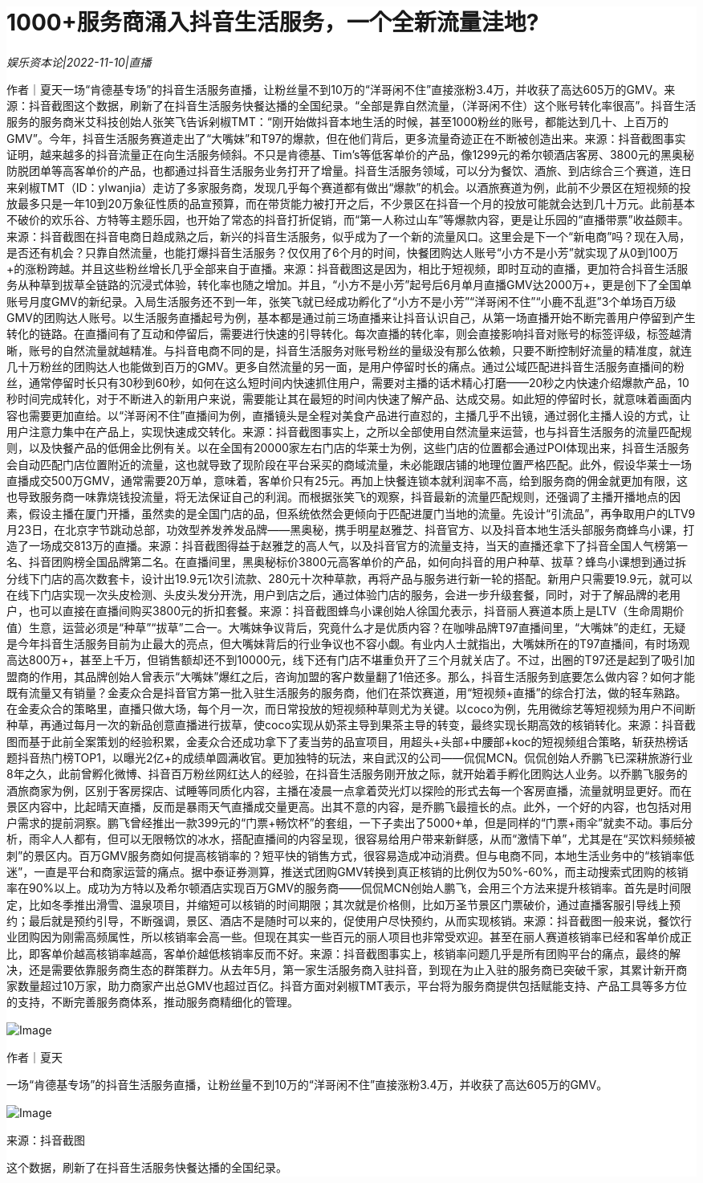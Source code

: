 # 1000+服务商涌入抖音生活服务，一个全新流量洼地?

*娱乐资本论|2022-11-10|直播*

作者｜夏天一场“肯德基专场”的抖音生活服务直播，让粉丝量不到10万的“洋哥闲不住”直接涨粉3.4万，并收获了高达605万的GMV。来源：抖音截图这个数据，刷新了在抖音生活服务快餐达播的全国纪录。“全部是靠自然流量，（洋哥闲不住）这个账号转化率很高”。抖音生活服务的服务商米艾科技创始人张笑飞告诉剁椒TMT：“刚开始做抖音本地生活的时候，甚至1000粉丝的账号，都能达到几十、上百万的GMV”。今年，抖音生活服务赛道走出了“大嘴妹”和T97的爆款，但在他们背后，更多流量奇迹正在不断被创造出来。来源：抖音截图事实证明，越来越多的抖音流量正在向生活服务倾斜。不只是肯德基、Tim’s等低客单价的产品，像1299元的希尔顿酒店客房、3800元的黑奥秘防脱团单等高客单价的产品，也都通过抖音生活服务业务打开了增量。抖音生活服务领域，可以分为餐饮、酒旅、到店综合三个赛道，连日来剁椒TMT（ID：ylwanjia）走访了多家服务商，发现几乎每个赛道都有做出“爆款”的机会。以酒旅赛道为例，此前不少景区在短视频的投放最多只是一年10到20万象征性质的品宣预算，而在带货能力被打开之后，不少景区在抖音一个月的投放可能就会达到几十万元。此前基本不破价的欢乐谷、方特等主题乐园，也开始了常态的抖音打折促销，而“第一人称过山车”等爆款内容，更是让乐园的“直播带票”收益颇丰。来源：抖音截图在抖音电商日趋成熟之后，新兴的抖音生活服务，似乎成为了一个新的流量风口。这里会是下一个“新电商”吗？现在入局，是否还有机会？只靠自然流量，也能打爆抖音生活服务？仅仅用了6个月的时间，快餐团购达人账号“小方不是小芳”就实现了从0到100万+的涨粉跨越。并且这些粉丝增长几乎全部来自于直播。来源：抖音截图这是因为，相比于短视频，即时互动的直播，更加符合抖音生活服务从种草到拔草全链路的沉浸式体验，转化率也随之增加。并且，“小方不是小芳”起号后6月单月直播GMV达2000万+，更是创下了全国单账号月度GMV的新纪录。入局生活服务还不到一年，张笑飞就已经成功孵化了“小方不是小芳”“洋哥闲不住”“小鹿不乱逛”3个单场百万级GMV的团购达人账号。以生活服务直播起号为例，基本都是通过前三场直播来让抖音认识自己，从第一场直播开始不断完善用户停留到产生转化的链路。在直播间有了互动和停留后，需要进行快速的引导转化。每次直播的转化率，则会直接影响抖音对账号的标签评级，标签越清晰，账号的自然流量就越精准。与抖音电商不同的是，抖音生活服务对账号粉丝的量级没有那么依赖，只要不断控制好流量的精准度，就连几十万粉丝的团购达人也能做到百万的GMV。更多自然流量的另一面，是用户停留时长的痛点。通过公域匹配进抖音生活服务直播间的粉丝，通常停留时长只有30秒到60秒，如何在这么短时间内快速抓住用户，需要对主播的话术精心打磨——20秒之内快速介绍爆款产品，10秒时间完成转化，对于不断进入的新用户来说，需要能让其在最短的时间内快速了解产品、达成交易。如此短的停留时长，就意味着画面内容也需要更加直给。以“洋哥闲不住”直播间为例，直播镜头是全程对美食产品进行直怼的，主播几乎不出镜，通过弱化主播人设的方式，让用户注意力集中在产品上，实现快速成交转化。来源：抖音截图事实上，之所以全部使用自然流量来运营，也与抖音生活服务的流量匹配规则，以及快餐产品的低佣金比例有关。以在全国有20000家左右门店的华莱士为例，这些门店的位置都会通过POI体现出来，抖音生活服务会自动匹配门店位置附近的流量，这也就导致了现阶段在平台采买的商域流量，未必能跟店铺的地理位置严格匹配。此外，假设华莱士一场直播成交500万GMV，通常需要20万单，意味着，客单价只有25元。再加上快餐连锁本就利润率不高，给到服务商的佣金就更加有限，这也导致服务商一味靠烧钱投流量，将无法保证自己的利润。而根据张笑飞的观察，抖音最新的流量匹配规则，还强调了主播开播地点的因素，假设主播在厦门开播，虽然卖的是全国门店的品，但系统依然会更倾向于匹配进厦门当地的流量。先设计“引流品”，再争取用户的LTV9月23日，在北京字节跳动总部，功效型养发养发品牌——黑奥秘，携手明星赵雅芝、抖音官方、以及抖音本地生活头部服务商蜂鸟小课，打造了一场成交813万的直播。来源：抖音截图得益于赵雅芝的高人气，以及抖音官方的流量支持，当天的直播还拿下了抖音全国人气榜第一名、抖音团购榜全国品牌第二名。在直播间里，黑奥秘标价3800元高客单价的产品，如何向抖音的用户种草、拔草？蜂鸟小课想到通过拆分线下门店的高次数套卡，设计出19.9元1次引流款、280元十次种草款，再将产品与服务进行新一轮的搭配。新用户只需要19.9元，就可以在线下门店实现一次头皮检测、头皮头发分开洗，用户到店之后，通过体验门店的服务，会进一步升级套餐，同时，对于了解品牌的老用户，也可以直接在直播间购买3800元的折扣套餐。来源：抖音截图蜂鸟小课创始人徐国允表示，抖音丽人赛道本质上是LTV（生命周期价值）生意，运营必须是“种草”“拔草”二合一。大嘴妹争议背后，究竟什么才是优质内容？在咖啡品牌T97直播间里，“大嘴妹”的走红，无疑是今年抖音生活服务目前为止最大的亮点，但大嘴妹背后的行业争议也不容小觑。有业内人士就指出，大嘴妹所在的T97直播间，有时场观高达800万+，甚至上千万，但销售额却还不到10000元，线下还有门店不堪重负开了三个月就关店了。不过，出圈的T97还是起到了吸引加盟商的作用，其品牌创始人曾表示“大嘴妹”爆红之后，咨询加盟的客户数量翻了1倍还多。那么，抖音生活服务到底要怎么做内容？如何才能既有流量又有销量？金麦众合是抖音官方第一批入驻生活服务的服务商，他们在茶饮赛道，用“短视频+直播”的综合打法，做的轻车熟路。在金麦众合的策略里，直播只做大场，每个月一次，而日常投放的短视频种草则尤为关键。以coco为例，先用微综艺等短视频为用户不间断种草，再通过每月一次的新品创意直播进行拔草，使coco实现从奶茶主导到果茶主导的转变，最终实现长期高效的核销转化。来源：抖音截图而基于此前全案策划的经验积累，金麦众合还成功拿下了麦当劳的品宣项目，用超头+头部+中腰部+koc的短视频组合策略，斩获热榜话题抖音热门榜TOP1，以曝光2亿+的成绩单圆满收官。更加独特的玩法，来自武汉的公司——侃侃MCN。侃侃创始人乔鹏飞已深耕旅游行业8年之久，此前曾孵化微博、抖音百万粉丝网红达人的经验，在抖音生活服务刚开放之际，就开始着手孵化团购达人业务。以乔鹏飞服务的酒旅商家为例，区别于客房探店、试睡等同质化内容，主播在凌晨一点拿着荧光灯以探险的形式去每一个客房直播，流量就明显更好。而在景区内容中，比起晴天直播，反而是暴雨天气直播成交量更高。出其不意的内容，是乔鹏飞最擅长的点。此外，一个好的内容，也包括对用户需求的提前洞察。鹏飞曾经推出一款399元的“门票+畅饮杯”的套组，一下子卖出了5000+单，但是同样的“门票+雨伞”就卖不动。事后分析，雨伞人人都有，但可以无限畅饮的冰水，搭配直播间的内容呈现，很容易给用户带来新鲜感，从而“激情下单”，尤其是在“买饮料频频被刺”的景区内。百万GMV服务商如何提高核销率的？短平快的销售方式，很容易造成冲动消费。但与电商不同，本地生活业务中的“核销率低迷”，一直是平台和商家运营的痛点。据中泰证券测算，推送式团购GMV转换到真正核销的比例仅为50%-60%，而主动搜索式团购的核销率在90%以上。成功为方特以及希尔顿酒店实现百万GMV的服务商——侃侃MCN创始人鹏飞，会用三个方法来提升核销率。首先是时间限定，比如冬季推出滑雪、温泉项目，并缩短可以核销的时间期限；其次就是价格侧，比如万圣节景区门票破价，通过直播客服引导线上预约；最后就是预约引导，不断强调，景区、酒店不是随时可以来的，促使用户尽快预约，从而实现核销。来源：抖音截图一般来说，餐饮行业团购因为刚需高频属性，所以核销率会高一些。但现在其实一些百元的丽人项目也非常受欢迎。甚至在丽人赛道核销率已经和客单价成正比，即客单价越高核销率越高，客单价越低核销率反而不好。来源：抖音截图事实上，核销率问题几乎是所有团购平台的痛点，最终的解决，还是需要依靠服务商生态的群策群力。从去年5月，第一家生活服务商入驻抖音，到现在为止入驻的服务商已突破千家，其累计新开商家数量超过10万家，助力商家产出总GMV也超过百亿。抖音方面对剁椒TMT表示，平台将为服务商提供包括赋能支持、产品工具等多方位的支持，不断完善服务商体系，推动服务商精细化的管理。

![Image](https://p26.toutiaoimg.com/img/tos-cn-i-qvj2lq49k0/70ded93fde4c4f8db30c26de9311df3e~tplv-tt-shrink:640:0.image)

作者｜夏天

一场“肯德基专场”的抖音生活服务直播，让粉丝量不到10万的“洋哥闲不住”直接涨粉3.4万，并收获了高达605万的GMV。

![Image](https://p9.toutiaoimg.com/img/tos-cn-i-qvj2lq49k0/a47f7755235042c69a2edd0c48fcbb9d~tplv-tt-shrink:640:0.image)

来源：抖音截图

这个数据，刷新了在抖音生活服务快餐达播的全国纪录。
